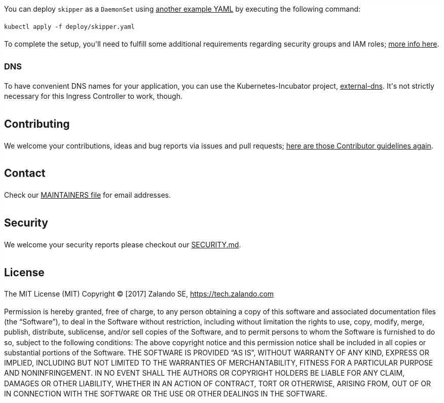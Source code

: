 You can deploy `skipper` as a `DaemonSet` using [another example YAML](deploy/skipper.yaml) by executing the following command:

```
kubectl apply -f deploy/skipper.yaml
```

To complete the setup, you'll need to fulfill some additional requirements regarding security groups and IAM
roles; [more info here](deploy/requirements.md).

### DNS

To have convenient DNS names for your application, you can use the
Kubernetes-Incubator project, [external-dns](https://github.com/kubernetes-incubator/external-dns).
It's not strictly necessary for this Ingress Controller to work,
though.

## Contributing

We welcome your contributions, ideas and bug reports via issues and pull requests;
[here are those Contributor guidelines again](CONTRIBUTING.md).

## Contact

Check our [MAINTAINERS file](MAINTAINERS) for email addresses.

## Security

We welcome your security reports please checkout our
[SECURITY.md](SECURITY.md).

## License

The MIT License (MIT) Copyright © [2017] Zalando SE, https://tech.zalando.com

Permission is hereby granted, free of charge, to any person obtaining a copy of this software and associated documentation files (the “Software”), to deal in the Software without restriction, including without limitation the rights to use, copy, modify, merge, publish, distribute, sublicense, and/or sell copies of the Software, and to permit persons to whom the Software is furnished to do so, subject to the following conditions:
The above copyright notice and this permission notice shall be included in all copies or substantial portions of the Software.
THE SOFTWARE IS PROVIDED “AS IS”, WITHOUT WARRANTY OF ANY KIND, EXPRESS OR IMPLIED, INCLUDING BUT NOT LIMITED TO THE WARRANTIES OF MERCHANTABILITY, FITNESS FOR A PARTICULAR PURPOSE AND NONINFRINGEMENT. IN NO EVENT SHALL THE AUTHORS OR COPYRIGHT HOLDERS BE LIABLE FOR ANY CLAIM, DAMAGES OR OTHER LIABILITY, WHETHER IN AN ACTION OF CONTRACT, TORT OR OTHERWISE, ARISING FROM, OUT OF OR IN CONNECTION WITH THE SOFTWARE OR THE USE OR OTHER DEALINGS IN THE SOFTWARE.




[alb]: https://docs.aws.amazon.com/elasticloadbalancing/latest/application/introduction.html
[nlb]: https://docs.aws.amazon.com/elasticloadbalancing/latest/network/introduction.html


[kingpin]: https://github.com/alecthomas/kingpin
[cross_zone]: https://docs.aws.amazon.com/elasticloadbalancing/latest/network/network-load-balancers.html#availability-zones
[dualstack]: https://docs.aws.amazon.com/elasticloadbalancing/latest/application/application-load-balancers.html#ip-address-type
[idle_timeout]: https://docs.aws.amazon.com/elasticloadbalancing/latest/application/application-load-balancers.html#load-balancer-attributes